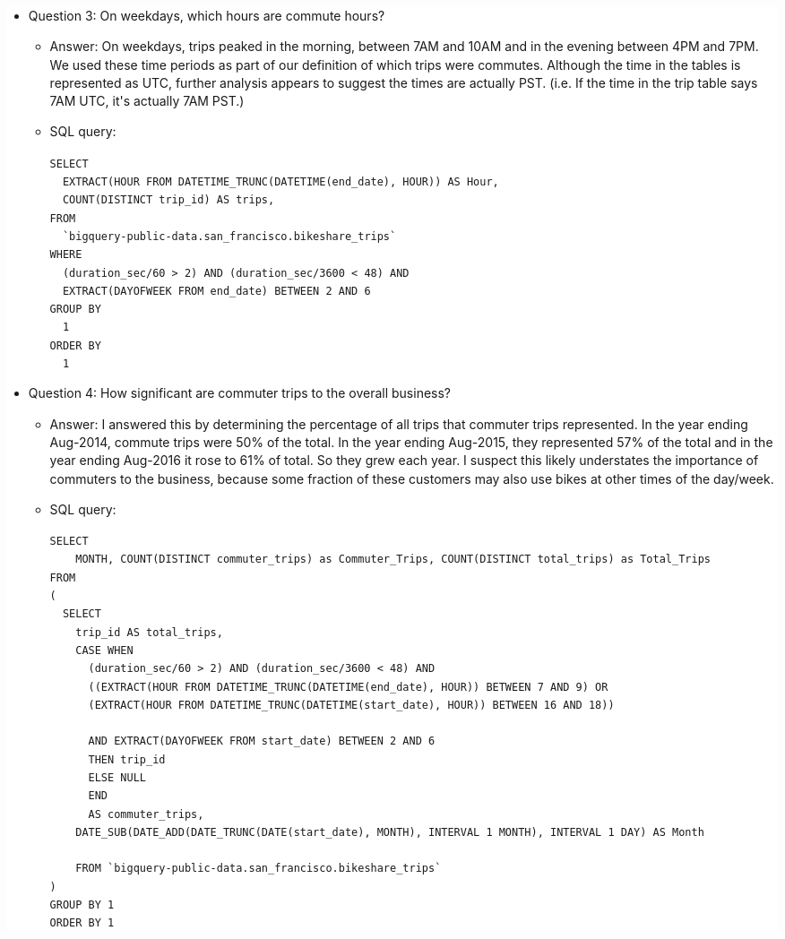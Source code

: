 
- Question 3: On weekdays, which hours are commute hours?

  * Answer: On weekdays, trips peaked in the morning, between 7AM and 10AM and in the evening between 4PM and 7PM. We used these time periods as part of our definition of which trips were commutes. Although the time in the tables is represented as UTC, further analysis appears to suggest the times are actually PST. (i.e. If the time in the trip table says 7AM UTC, it's actually 7AM PST.)
  
  * SQL query:
  
    ```
    SELECT
      EXTRACT(HOUR FROM DATETIME_TRUNC(DATETIME(end_date), HOUR)) AS Hour,
      COUNT(DISTINCT trip_id) AS trips, 
    FROM
      `bigquery-public-data.san_francisco.bikeshare_trips`
    WHERE
      (duration_sec/60 > 2) AND (duration_sec/3600 < 48) AND          
      EXTRACT(DAYOFWEEK FROM end_date) BETWEEN 2 AND 6 
    GROUP BY
      1
    ORDER BY
      1
    ```

  
- Question 4: How significant are commuter trips to the overall business?

  * Answer: I answered this by determining the percentage of all trips that commuter trips represented. In the year ending Aug-2014, commute trips were 50% of the total. In the year ending Aug-2015, they represented 57% of the total and in the year ending Aug-2016 it rose to 61% of total. So they grew each year. I suspect this likely understates the importance of commuters to the business, because some fraction of these customers may also use bikes at other times of the day/week. 

  * SQL query:
  
    ```
    SELECT 
        MONTH, COUNT(DISTINCT commuter_trips) as Commuter_Trips, COUNT(DISTINCT total_trips) as Total_Trips
    FROM
    (
      SELECT
        trip_id AS total_trips,        
        CASE WHEN 
          (duration_sec/60 > 2) AND (duration_sec/3600 < 48) AND  
          ((EXTRACT(HOUR FROM DATETIME_TRUNC(DATETIME(end_date), HOUR)) BETWEEN 7 AND 9) OR
          (EXTRACT(HOUR FROM DATETIME_TRUNC(DATETIME(start_date), HOUR)) BETWEEN 16 AND 18)) 
    
          AND EXTRACT(DAYOFWEEK FROM start_date) BETWEEN 2 AND 6 
          THEN trip_id
          ELSE NULL
          END
          AS commuter_trips,                          
        DATE_SUB(DATE_ADD(DATE_TRUNC(DATE(start_date), MONTH), INTERVAL 1 MONTH), INTERVAL 1 DAY) AS Month
          
        FROM `bigquery-public-data.san_francisco.bikeshare_trips`
    ) 
    GROUP BY 1
    ORDER BY 1
    ```  
  